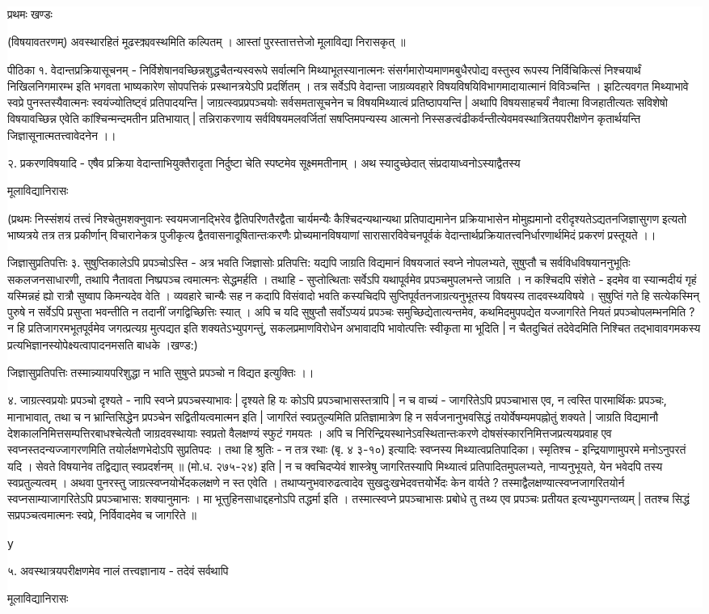 प्रथमः खण्डः 

(विषयावतरणम्) अवस्थारहितं मूढस्क्र्यवस्थमिति कल्पितम् । आस्तां पुरस्तात्तत्तेजो मूलाविद्या निरासकृत् ॥ 

पीठिका १. वेदान्तप्रक्रियासूचनम् - निर्विशेषानवच्छिन्नशुद्धचैतन्यस्वरूपे सर्वात्मनि मिथ्याभूतस्यानात्मनः संसर्गमारोप्यमाणमबुधैरपोद्य वस्तुस्व रूपस्य निर्विचिकित्सं निश्चयार्थं निखिलनिगमारम्भ इति भगवता भाष्यकारेण सोपपत्तिकं प्रस्थानत्रयेऽपि प्रदर्शितम् । तत्र सर्वेऽपि वेदान्ता जाग्रव्यवहारे विषयविषयिविभागमादायात्मानं विविञ्चन्ति । झटित्यवगत मिथ्याभावे स्वप्रे पुनस्तस्यैवात्मनः स्वयंज्योतिष्ट्वं प्रतिपादयन्ति | जाग्रत्स्वप्रप्रपञ्चयोः सर्वसमतासूचनेन च विषयमिथ्यात्वं प्रतिष्ठापयन्ति | अथापि विषयसाहचर्यं नैवात्मा विजहातीत्यतः सविशेषो विषयावच्छिन्न एवेति कांश्चिन्मन्दमतीन प्रतिभायात् | तन्निराकरणाय सर्वविषयमलवर्जितां सषप्तिमपन्यस्य आत्मनो निस्सङत्वंढीकर्वन्तीत्येवमवस्थात्रितयपरीक्षणेन कृतार्थयन्ति जिज्ञासूनात्मतत्त्वावेदनेन ।। 

२. प्रकरणविषयादि - एषैव प्रक्रिया वेदान्ताभियुक्तैरादृता निर्दुष्टा चेति स्पष्टमेव सूक्ष्ममतीनाम् । अथ स्यादुच्छेदात् संप्रदायाध्वनोऽस्याद्वैतस्य 

मूलाविद्यानिरासः 

(प्रथमः निस्संशयं तत्त्वं निश्चेतुमशक्नुवानः स्वयमजानद्भिरेव द्वैतिपरिणतैरद्वैता चार्यमन्यैः कैश्चिदन्यथान्यथा प्रतिपाद्यमानेन प्रक्रियाभासेन मोमुह्यमानो दरीदृश्यतेऽद्यतनजिज्ञासुगण इत्यतो भाष्यत्रये तत्र तत्र प्रकीर्णान् विचारानेकत्र पुजीकृत्य द्वैतवासनादूषितान्तःकरणैः प्रोच्यमानविषयाणां सारासारविवेचनपूर्वकं वेदान्तार्थप्रक्रियातत्त्वनिर्धारणार्थमिदं प्रकरणं प्रस्तूयते ।। 

जिज्ञासुप्रतिपत्तिः ३. सुषुप्तिकालेऽपि प्रपञ्चोऽस्ति - अत्र भवति जिज्ञासोः प्रतिपत्ति: यद्यपि जाग्रति विद्यमानं विषयजातं स्वप्ने नोपलभ्यते, सुषुप्तौ च सर्वविधविषयाननुभूतिः सकलजनसाधारणी, तथापि नैतावता निष्प्रपञ्च त्वमात्मनः सेद्धमर्हति । तथाहि - सुप्तोत्थिताः सर्वेऽपि यथापूर्वमेव प्रपञ्चमुपलभन्ते जाग्रति । न कश्चिदपि संशेते - इदमेव वा स्यान्मदीयं गृहं यस्मिन्नहं ह्यो रात्रौ सुष्वाप किमन्यदेव वेति । व्यवहारे चान्यैः सह न कदापि विसंवादो भवति कस्यचिदपि सुप्तिपूर्वतनजाग्रत्यनुभूतस्य विषयस्य तादवस्थ्यविषये । सुषुप्तिं गते हि सत्येकस्मिन् पुरुषे न सर्वेऽपि प्रसुप्ता भवन्तीति न तदानीं जगद्विच्छित्तिः स्यात् । अपि च यदि सुषुप्तौ सर्वोऽप्ययं प्रपञ्चः समुच्छिद्येतात्यन्तमेव, कथमिदमुपपद्येत यज्जागरिते नियतं प्रपञ्चोपलम्भनमिति ? न हि प्रतिजागरमभूतपूर्वमेव जगत्प्रत्यग्र मुत्पद्यत इति शक्यतेऽभ्युपगन्तुं, सकलप्रमाणविरोधेन अभावादपि भावोत्पत्तिः स्वीकृता मा भूदिति | न चैतदुचितं तदेवेदमिति निश्चित तद्भावावगमकस्य प्रत्यभिज्ञानस्योपेक्ष्यत्वापादनमसति बाधके ।खण्ड:) 

जिज्ञासुप्रतिपत्तिः तस्मान्न्यायपरिशुद्धा न भाति सुषुप्ते प्रपञ्चो न विद्यत इत्युक्तिः ।। 

४. जाग्रत्स्वप्रयोः प्रपञ्चो दृश्यते - नापि स्वप्ने प्रपञ्चस्याभावः | दृश्यते हि यः कोऽपि प्रपञ्चाभासस्तत्रापि | न च वाच्यं - जागरितेऽपि प्रपञ्चाभास एव, न त्वस्ति पारमार्थिकः प्रपञ्चः, मानाभावात्, तथा च न भ्रान्तिसिद्धेन प्रपञ्चेन सद्वितीयत्वमात्मन इति | जागरितं स्वप्रतुल्यमिति प्रतिज्ञामात्रेण हि न सर्वजनानुभवसिद्धं तयोर्वेषम्यमपह्नोतुं शक्यते | जाग्रति विद्यमानौ देशकालनिमित्तसम्पत्तिरबाधश्चेत्येतौ जाग्रदवस्थायाः स्वप्रतो वैलक्षण्यं स्फुटं गमयतः । अपि च निरिन्द्रियस्थानेऽवस्थितान्तःकरणे दोषसंस्कारनिमित्तजप्रत्ययप्रवाह एव स्वप्नस्तदन्यज्जागरणमिति तयोर्लक्षणभेदोऽपि सुप्रतिपदः । तथा हि श्रुतिः - न तत्र रथाः (बृ. ४ ३-१०) इत्यादिः स्वप्नस्य मिथ्यात्वप्रतिपादिका। स्मृतिश्च - इन्द्रियाणामुपरमे मनोऽनुपरतं यदि । सेवते विषयानेव तद्विद्यात् स्वप्रदर्शनम् ॥ (मो.ध. २७५-२४) इति | न च क्वचिदप्येवं शास्त्रेषु जागरितस्यापि मिथ्यात्वं प्रतिपादितमुपलभ्यते, नाप्यनुभूयते, येन भवेदपि तस्य स्वप्रतुल्यत्वम् । अथवा पुनरस्तु जाग्रत्स्वप्नयोर्भेदकलक्षणे न स्त एवेति । तथाप्यनुभवारुढत्वादेव सुखदुःखभेदवत्तयोर्भेदः केन वार्यते ? तस्माद्वैलक्षण्यात्स्वप्नजागरितयोर्न स्वप्नसाम्याजागरितेऽपि प्रपञ्चाभास: शक्यानुमानः । मा भूत्तुहिनसाधाद्दहनोऽपि तद्धर्मा इति । तस्मात्स्वप्ने प्रपञ्चाभासः प्रबोधे तु तथ्य एव प्रपञ्चः प्रतीयत इत्यभ्युपगन्तव्यम् | ततश्च सिद्धं सप्रपञ्चत्वमात्मनः स्वप्रे, निर्विवादमेव च जागरिते ॥ 

y 

५. अवस्थात्रयपरीक्षणमेव नालं तत्त्वज्ञानाय - तदेवं सर्वथापि 

मूलाविद्यानिरासः 

